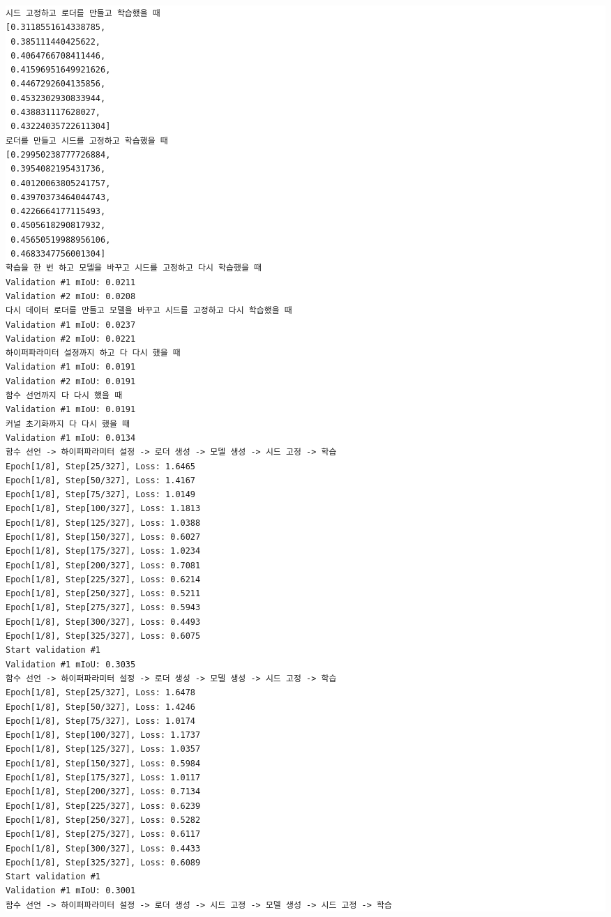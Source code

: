     시드 고정하고 로더를 만들고 학습했을 때
    [0.3118551614338785,
     0.385111440425622,
     0.4064766708411446,
     0.41596951649921626,
     0.4467292604135856,
     0.4532302930833944,
     0.438831117628027,
     0.43224035722611304]
    로더를 만들고 시드를 고정하고 학습했을 때
    [0.29950238777726884,
     0.3954082195431736,
     0.40120063805241757,
     0.43970373464044743,
     0.4226664177115493,
     0.4505618290817932,
     0.45650519988956106,
     0.4683347756001304]
    학습을 한 번 하고 모델을 바꾸고 시드를 고정하고 다시 학습했을 때
    Validation #1 mIoU: 0.0211
    Validation #2 mIoU: 0.0208
    다시 데이터 로더를 만들고 모델을 바꾸고 시드를 고정하고 다시 학습했을 때
    Validation #1 mIoU: 0.0237
    Validation #2 mIoU: 0.0221
    하이퍼파라미터 설정까지 하고 다 다시 했을 때
    Validation #1 mIoU: 0.0191
    Validation #2 mIoU: 0.0191
    함수 선언까지 다 다시 했을 때
    Validation #1 mIoU: 0.0191
    커널 초기화까지 다 다시 했을 때
    Validation #1 mIoU: 0.0134
    함수 선언 -> 하이퍼파라미터 설정 -> 로더 생성 -> 모델 생성 -> 시드 고정 -> 학습
    Epoch[1/8], Step[25/327], Loss: 1.6465
    Epoch[1/8], Step[50/327], Loss: 1.4167
    Epoch[1/8], Step[75/327], Loss: 1.0149
    Epoch[1/8], Step[100/327], Loss: 1.1813
    Epoch[1/8], Step[125/327], Loss: 1.0388
    Epoch[1/8], Step[150/327], Loss: 0.6027
    Epoch[1/8], Step[175/327], Loss: 1.0234
    Epoch[1/8], Step[200/327], Loss: 0.7081
    Epoch[1/8], Step[225/327], Loss: 0.6214
    Epoch[1/8], Step[250/327], Loss: 0.5211
    Epoch[1/8], Step[275/327], Loss: 0.5943
    Epoch[1/8], Step[300/327], Loss: 0.4493
    Epoch[1/8], Step[325/327], Loss: 0.6075
    Start validation #1
    Validation #1 mIoU: 0.3035
    함수 선언 -> 하이퍼파라미터 설정 -> 로더 생성 -> 모델 생성 -> 시드 고정 -> 학습
    Epoch[1/8], Step[25/327], Loss: 1.6478
    Epoch[1/8], Step[50/327], Loss: 1.4246
    Epoch[1/8], Step[75/327], Loss: 1.0174
    Epoch[1/8], Step[100/327], Loss: 1.1737
    Epoch[1/8], Step[125/327], Loss: 1.0357
    Epoch[1/8], Step[150/327], Loss: 0.5984
    Epoch[1/8], Step[175/327], Loss: 1.0117
    Epoch[1/8], Step[200/327], Loss: 0.7134
    Epoch[1/8], Step[225/327], Loss: 0.6239
    Epoch[1/8], Step[250/327], Loss: 0.5282
    Epoch[1/8], Step[275/327], Loss: 0.6117
    Epoch[1/8], Step[300/327], Loss: 0.4433
    Epoch[1/8], Step[325/327], Loss: 0.6089
    Start validation #1
    Validation #1 mIoU: 0.3001
    함수 선언 -> 하이퍼파라미터 설정 -> 로더 생성 -> 시드 고정 -> 모델 생성 -> 시드 고정 -> 학습